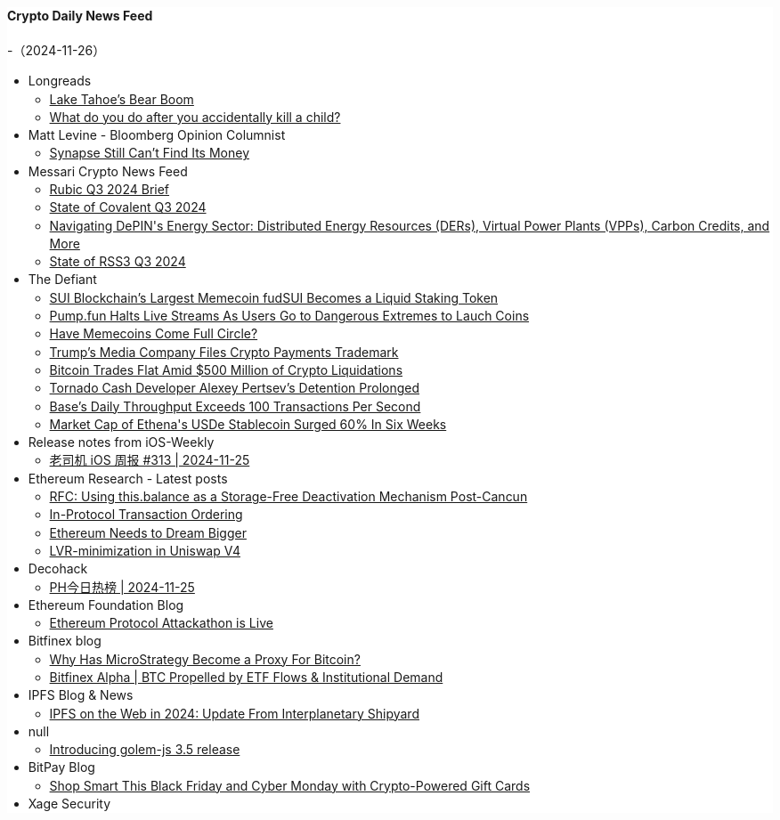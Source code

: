 #### Crypto Daily News Feed
-（2024-11-26）

- Longreads
  - [Lake Tahoe’s Bear Boom](https://longreads.com/2024/11/25/lake-tahoes-bear-boom/)
  - [What do you do after you accidentally kill a child?](https://longreads.com/2024/11/25/what-do-you-do-after-you-accidentally-kill-a-child/)
- Matt Levine - Bloomberg Opinion Columnist
  - [Synapse Still Can’t Find Its Money](https://www.bloomberg.com/opinion/articles/2024-11-25/synapse-still-can-t-find-its-money)
- Messari Crypto News Feed
  - [Rubic Q3 2024 Brief](https://messari.io/article/rubic-q3-2024-brief)
  - [State of Covalent Q3 2024](https://messari.io/article/state-of-covalent-q3-2024)
  - [Navigating DePIN's Energy Sector: Distributed Energy Resources (DERs), Virtual Power Plants (VPPs), Carbon Credits, and More](https://messari.io/article/navigating-depin-s-energy-sector-distributed-energy-resources-ders-virtual-power-plants-vpps-carbon-credits-and-more)
  - [State of RSS3 Q3 2024](https://messari.io/article/state-of-rss3-q3-2024)
- The Defiant
  - [SUI Blockchain’s Largest Memecoin fudSUI Becomes a Liquid Staking Token](https://thedefiant.io/news/defi/sui-blockchain-s-largest-memecoin-fudsui-becomes-a-liquid-staking-token)
  - [Pump.fun Halts Live Streams As Users Go to Dangerous Extremes to Lauch Coins](https://thedefiant.io/news/defi/pump-fun-halts-live-streams-as-users-go-to-dangerous-extremes-to-lauch-coins)
  - [Have Memecoins Come Full Circle?](https://thedefiant.io/news/markets/have-memecoins-come-full-circle)
  - [Trump’s Media Company Files Crypto Payments Trademark](https://thedefiant.io/news/regulation/trump-s-media-company-files-crypto-payments-trademark)
  - [Bitcoin Trades Flat Amid $500 Million of Crypto Liquidations](https://thedefiant.io/news/markets/bitcoin-trades-flat-amid-usd500-million-of-crypto-liquidations)
  - [Tornado Cash Developer Alexey Pertsev’s Detention Prolonged](https://thedefiant.io/news/regulation/tornado-cash-developer-alexey-pertsev-s-detention-prolonged)
  - [Base’s Daily Throughput Exceeds 100 Transactions Per Second](https://thedefiant.io/news/blockchains/base-s-daily-throughput-exceeds-100-transactions-per-second)
  - [Market Cap of Ethena's USDe Stablecoin Surged 60% In Six Weeks](https://thedefiant.io/news/defi/market-cap-of-ethena-s-usde-stablecoin-surged-60-in-six-weeks)
- Release notes from iOS-Weekly
  - [老司机 iOS 周报 #313 | 2024-11-25](https://github.com/SwiftOldDriver/iOS-Weekly/releases/tag/%23313)
- Ethereum Research - Latest posts
  - [RFC: Using this.balance as a Storage-Free Deactivation Mechanism Post-Cancun](https://ethresear.ch/t/rfc-using-this-balance-as-a-storage-free-deactivation-mechanism-post-cancun/21056#post_7)
  - [In-Protocol Transaction Ordering](https://ethresear.ch/t/in-protocol-transaction-ordering/21084#post_1)
  - [Ethereum Needs to Dream Bigger](https://ethresear.ch/t/ethereum-needs-to-dream-bigger/20963#post_4)
  - [LVR-minimization in Uniswap V4](https://ethresear.ch/t/lvr-minimization-in-uniswap-v4/15900#post_11)
- Decohack
  - [PH今日热榜 | 2024-11-25](https://decohack.com/producthunt-daily-2024-11-25/)
- Ethereum Foundation Blog
  - [Ethereum Protocol Attackathon is Live](https://blog.ethereum.org/en/2024/11/25/ethereum-protocol-attackathon)
- Bitfinex blog
  - [Why  Has MicroStrategy Become a Proxy For Bitcoin?](https://blog.bitfinex.com/education/why-has-microstrategy-become-a-proxy-for-bitcoin/)
  - [Bitfinex Alpha | BTC Propelled by ETF Flows & Institutional Demand](https://blog.bitfinex.com/bitfinex-alpha/bitfinex-alpha-btc-propelled-by-etf-flows-institutional-demand/)
- IPFS Blog & News
  - [IPFS on the Web in 2024: Update From Interplanetary Shipyard](https://blog.ipfs.tech/2024-shipyard-improving-ipfs-on-the-web/)
- null
  - [Introducing golem-js 3.5 release](https://blog.golem.network/introducing-golem-js-3-5-release/)
- BitPay Blog
  - [Shop Smart This Black Friday and Cyber Monday with Crypto-Powered Gift Cards](https://bitpay.com/blog/black-friday-cyber-monday-gift-cards/)
- Xage Security